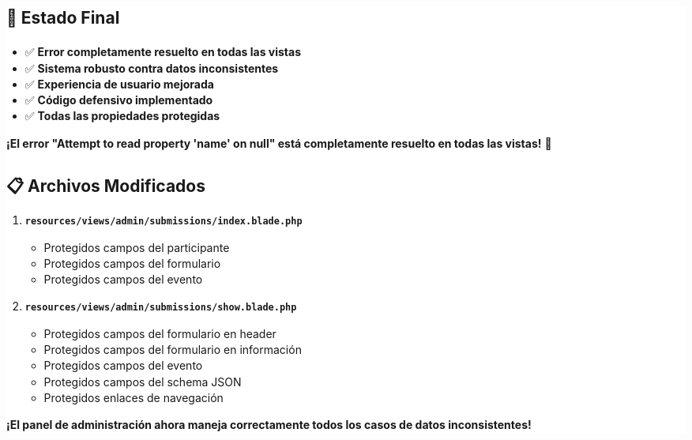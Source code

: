 ## 🎉 **Estado Final**

- ✅ **Error completamente resuelto en todas las vistas**
- ✅ **Sistema robusto contra datos inconsistentes**
- ✅ **Experiencia de usuario mejorada**
- ✅ **Código defensivo implementado**
- ✅ **Todas las propiedades protegidas**

**¡El error "Attempt to read property 'name' on null" está completamente resuelto en todas las vistas!** 🚀

## 📋 **Archivos Modificados**

1. **`resources/views/admin/submissions/index.blade.php`**
   - Protegidos campos del participante
   - Protegidos campos del formulario
   - Protegidos campos del evento

2. **`resources/views/admin/submissions/show.blade.php`**
   - Protegidos campos del formulario en header
   - Protegidos campos del formulario en información
   - Protegidos campos del evento
   - Protegidos campos del schema JSON
   - Protegidos enlaces de navegación

**¡El panel de administración ahora maneja correctamente todos los casos de datos inconsistentes!**
